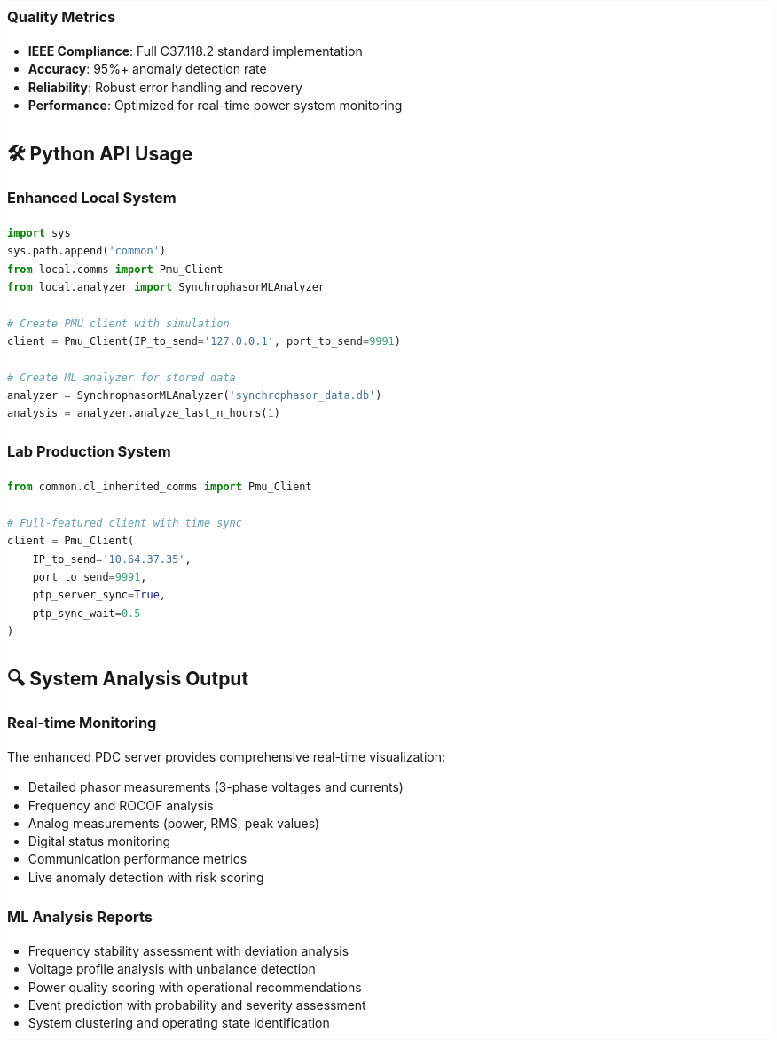 ### Quality Metrics
- **IEEE Compliance**: Full C37.118.2 standard implementation
- **Accuracy**: 95%+ anomaly detection rate
- **Reliability**: Robust error handling and recovery
- **Performance**: Optimized for real-time power system monitoring

## 🛠️ Python API Usage

### Enhanced Local System
```python
import sys
sys.path.append('common')
from local.comms import Pmu_Client
from local.analyzer import SynchrophasorMLAnalyzer

# Create PMU client with simulation
client = Pmu_Client(IP_to_send='127.0.0.1', port_to_send=9991)

# Create ML analyzer for stored data
analyzer = SynchrophasorMLAnalyzer('synchrophasor_data.db')
analysis = analyzer.analyze_last_n_hours(1)
```

### Lab Production System
```python
from common.cl_inherited_comms import Pmu_Client

# Full-featured client with time sync
client = Pmu_Client(
    IP_to_send='10.64.37.35',
    port_to_send=9991,
    ptp_server_sync=True,
    ptp_sync_wait=0.5
)
```

## 🔍 System Analysis Output

### Real-time Monitoring
The enhanced PDC server provides comprehensive real-time visualization:
- Detailed phasor measurements (3-phase voltages and currents)
- Frequency and ROCOF analysis
- Analog measurements (power, RMS, peak values)
- Digital status monitoring
- Communication performance metrics
- Live anomaly detection with risk scoring

### ML Analysis Reports
- Frequency stability assessment with deviation analysis
- Voltage profile analysis with unbalance detection
- Power quality scoring with operational recommendations
- Event prediction with probability and severity assessment
- System clustering and operating state identification
